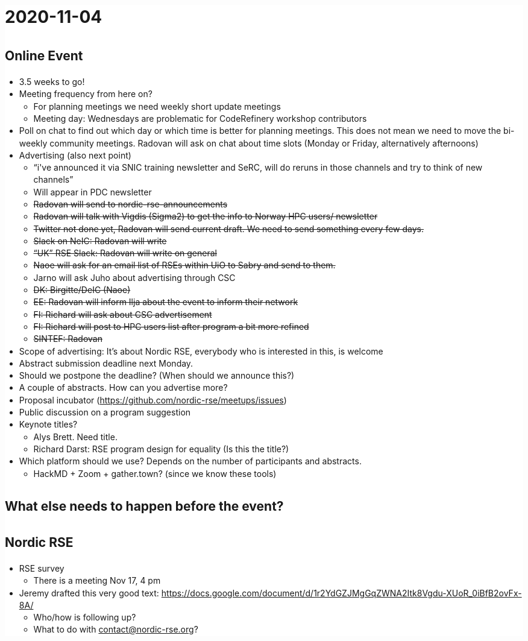 # 2020-11-04

## Online Event 
 - 3.5 weeks to go!
 - Meeting frequency from here on?
   - For planning meetings we need weekly short update meetings
   - Meeting day: Wednesdays are problematic for CodeRefinery workshop contributors
 - Poll on chat to find out which day or which time is better for planning meetings. This does not mean we need to move the bi-weekly community meetings. Radovan will ask on chat about time slots (Monday or Friday, alternatively afternoons)
 - Advertising (also next point)
   - “i've announced it via SNIC training newsletter and SeRC, will do reruns in those channels and try to think of new channels”
   - Will appear in PDC newsletter
   - ~~Radovan will send to nordic-rse-announcements~~
   - ~~Radovan will talk with Vigdis (Sigma2) to get the info to Norway HPC users/ newsletter~~
   - ~~Twitter not done yet, Radovan will send current draft. We need to send something every few days.~~
   - ~~Slack on NeIC: Radovan will write~~
   - ~~“UK” RSE Slack: Radovan will write on general~~
   - ~~Naoe will ask for an email list of RSEs within UiO to Sabry and send to them.~~
   - Jarno will ask Juho about advertising through CSC
   - ~~DK: Birgitte/DeIC (Naoe)~~
   - ~~EE: Radovan will inform Ilja about the event to inform their network~~
   - ~~FI: Richard will ask about CSC advertisement~~
   - ~~FI: Richard will post to HPC users list after program a bit more refined~~
   - ~~SINTEF: Radovan~~
 - Scope of advertising: It’s about Nordic RSE, everybody who is interested in this, is welcome
 - Abstract submission deadline next Monday. 
 - Should we postpone the deadline? (When should we announce this?)
 - A couple of abstracts. How can you advertise more?
 - Proposal incubator (https://github.com/nordic-rse/meetups/issues)
 - Public discussion on a program suggestion
 - Keynote titles?
   - Alys Brett. Need title.
   - Richard Darst: RSE program design for equality (Is this the title?)
 - Which platform should we use? Depends on the number of participants and abstracts.
   - HackMD + Zoom + gather.town? (since we know these tools)

## What else needs to happen before the event?
## Nordic RSE
 - RSE survey
   - There is a meeting Nov 17, 4 pm
 - Jeremy drafted this very good text: https://docs.google.com/document/d/1r2YdGZJMgGqZWNA2Itk8Vgdu-XUoR_0iBfB2ovFx-8A/
   - Who/how is following up?
   - What to do with contact@nordic-rse.org?
